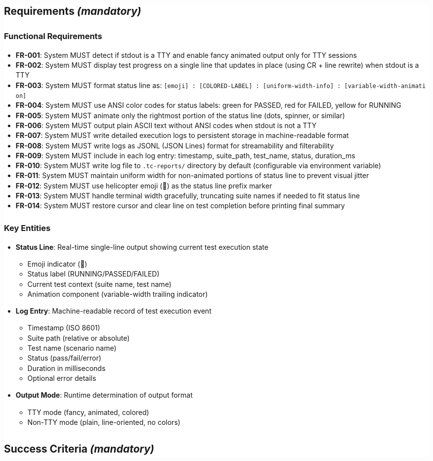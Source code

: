 ## Requirements *(mandatory)*

### Functional Requirements

- **FR-001**: System MUST detect if stdout is a TTY and enable fancy animated output only for TTY sessions
- **FR-002**: System MUST display test progress on a single line that updates in place (using CR + line rewrite) when stdout is a TTY
- **FR-003**: System MUST format status line as: `[emoji] : [COLORED-LABEL] : [uniform-width-info] : [variable-width-animation]`
- **FR-004**: System MUST use ANSI color codes for status labels: green for PASSED, red for FAILED, yellow for RUNNING
- **FR-005**: System MUST animate only the rightmost portion of the status line (dots, spinner, or similar)
- **FR-006**: System MUST output plain ASCII text without ANSI codes when stdout is not a TTY
- **FR-007**: System MUST write detailed execution logs to persistent storage in machine-readable format
- **FR-008**: System MUST write logs as JSONL (JSON Lines) format for streamability and filterability
- **FR-009**: System MUST include in each log entry: timestamp, suite_path, test_name, status, duration_ms
- **FR-010**: System MUST write log file to `.tc-reports/` directory by default (configurable via environment variable)
- **FR-011**: System MUST maintain uniform width for non-animated portions of status line to prevent visual jitter
- **FR-012**: System MUST use helicopter emoji (🚁) as the status line prefix marker
- **FR-013**: System MUST handle terminal width gracefully, truncating suite names if needed to fit status line
- **FR-014**: System MUST restore cursor and clear line on test completion before printing final summary

### Key Entities

- **Status Line**: Real-time single-line output showing current test execution state
  - Emoji indicator (🚁)
  - Status label (RUNNING/PASSED/FAILED)
  - Current test context (suite name, test name)
  - Animation component (variable-width trailing indicator)

- **Log Entry**: Machine-readable record of test execution event
  - Timestamp (ISO 8601)
  - Suite path (relative or absolute)
  - Test name (scenario name)
  - Status (pass/fail/error)
  - Duration in milliseconds
  - Optional error details

- **Output Mode**: Runtime determination of output format
  - TTY mode (fancy, animated, colored)
  - Non-TTY mode (plain, line-oriented, no colors)

## Success Criteria *(mandatory)*
